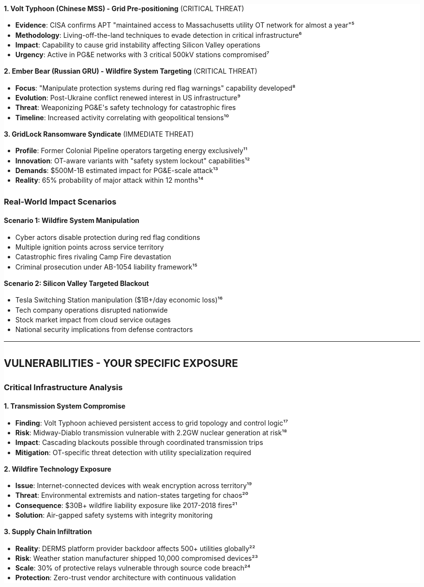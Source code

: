 **1. Volt Typhoon (Chinese MSS) - Grid Pre-positioning** (CRITICAL THREAT)
- **Evidence**: CISA confirms APT "maintained access to Massachusetts utility OT network for almost a year"⁵
- **Methodology**: Living-off-the-land techniques to evade detection in critical infrastructure⁶
- **Impact**: Capability to cause grid instability affecting Silicon Valley operations
- **Urgency**: Active in PG&E networks with 3 critical 500kV stations compromised⁷

**2. Ember Bear (Russian GRU) - Wildfire System Targeting** (CRITICAL THREAT)
- **Focus**: "Manipulate protection systems during red flag warnings" capability developed⁸
- **Evolution**: Post-Ukraine conflict renewed interest in US infrastructure⁹
- **Threat**: Weaponizing PG&E's safety technology for catastrophic fires
- **Timeline**: Increased activity correlating with geopolitical tensions¹⁰

**3. GridLock Ransomware Syndicate** (IMMEDIATE THREAT)
- **Profile**: Former Colonial Pipeline operators targeting energy exclusively¹¹
- **Innovation**: OT-aware variants with "safety system lockout" capabilities¹²
- **Demands**: $500M-1B estimated impact for PG&E-scale attack¹³
- **Reality**: 65% probability of major attack within 12 months¹⁴

### Real-World Impact Scenarios

**Scenario 1: Wildfire System Manipulation**
- Cyber actors disable protection during red flag conditions
- Multiple ignition points across service territory
- Catastrophic fires rivaling Camp Fire devastation
- Criminal prosecution under AB-1054 liability framework¹⁵

**Scenario 2: Silicon Valley Targeted Blackout**
- Tesla Switching Station manipulation ($1B+/day economic loss)¹⁶
- Tech company operations disrupted nationwide
- Stock market impact from cloud service outages
- National security implications from defense contractors

---

## VULNERABILITIES - YOUR SPECIFIC EXPOSURE

### Critical Infrastructure Analysis

**1. Transmission System Compromise**
- **Finding**: Volt Typhoon achieved persistent access to grid topology and control logic¹⁷
- **Risk**: Midway-Diablo transmission vulnerable with 2.2GW nuclear generation at risk¹⁸
- **Impact**: Cascading blackouts possible through coordinated transmission trips
- **Mitigation**: OT-specific threat detection with utility specialization required

**2. Wildfire Technology Exposure**
- **Issue**: Internet-connected devices with weak encryption across territory¹⁹
- **Threat**: Environmental extremists and nation-states targeting for chaos²⁰
- **Consequence**: $30B+ wildfire liability exposure like 2017-2018 fires²¹
- **Solution**: Air-gapped safety systems with integrity monitoring

**3. Supply Chain Infiltration**
- **Reality**: DERMS platform provider backdoor affects 500+ utilities globally²²
- **Risk**: Weather station manufacturer shipped 10,000 compromised devices²³
- **Scale**: 30% of protective relays vulnerable through source code breach²⁴
- **Protection**: Zero-trust vendor architecture with continuous validation

